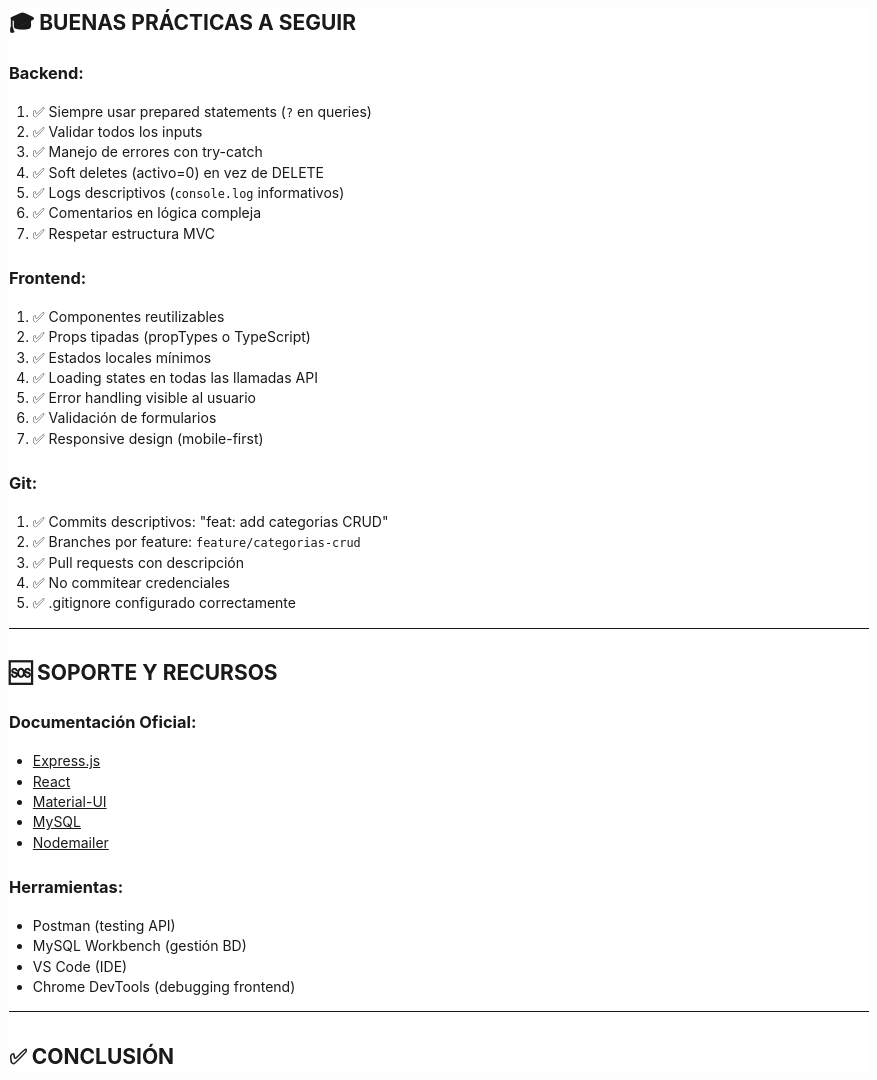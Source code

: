 
## 🎓 **BUENAS PRÁCTICAS A SEGUIR**

### **Backend:**
1. ✅ Siempre usar prepared statements (`?` en queries)
2. ✅ Validar todos los inputs
3. ✅ Manejo de errores con try-catch
4. ✅ Soft deletes (activo=0) en vez de DELETE
5. ✅ Logs descriptivos (`console.log` informativos)
6. ✅ Comentarios en lógica compleja
7. ✅ Respetar estructura MVC

### **Frontend:**
1. ✅ Componentes reutilizables
2. ✅ Props tipadas (propTypes o TypeScript)
3. ✅ Estados locales mínimos
4. ✅ Loading states en todas las llamadas API
5. ✅ Error handling visible al usuario
6. ✅ Validación de formularios
7. ✅ Responsive design (mobile-first)

### **Git:**
1. ✅ Commits descriptivos: "feat: add categorias CRUD"
2. ✅ Branches por feature: `feature/categorias-crud`
3. ✅ Pull requests con descripción
4. ✅ No commitear credenciales
5. ✅ .gitignore configurado correctamente

---

## 🆘 **SOPORTE Y RECURSOS**

### **Documentación Oficial:**
- [Express.js](https://expressjs.com/)
- [React](https://react.dev/)
- [Material-UI](https://mui.com/)
- [MySQL](https://dev.mysql.com/doc/)
- [Nodemailer](https://nodemailer.com/)

### **Herramientas:**
- Postman (testing API)
- MySQL Workbench (gestión BD)
- VS Code (IDE)
- Chrome DevTools (debugging frontend)

---

## ✅ **CONCLUSIÓN**
